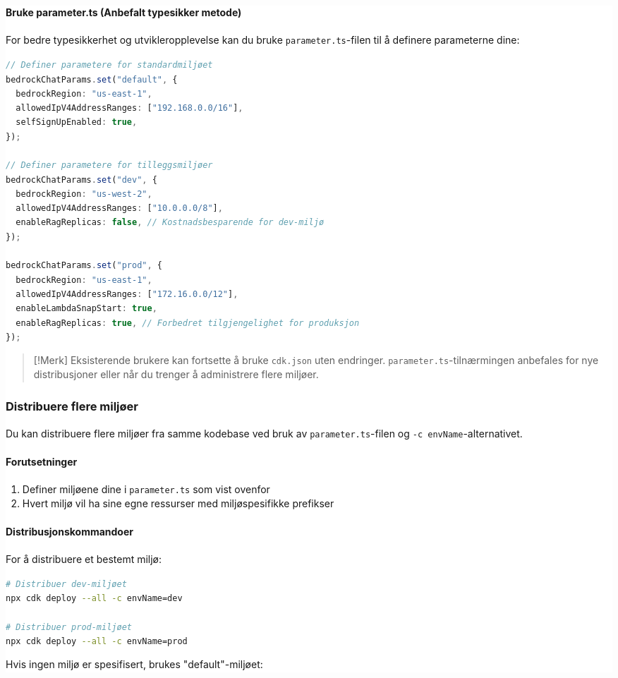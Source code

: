 #### Bruke parameter.ts (Anbefalt typesikker metode)

For bedre typesikkerhet og utvikleropplevelse kan du bruke `parameter.ts`-filen til å definere parameterne dine:

```typescript
// Definer parametere for standardmiljøet
bedrockChatParams.set("default", {
  bedrockRegion: "us-east-1",
  allowedIpV4AddressRanges: ["192.168.0.0/16"],
  selfSignUpEnabled: true,
});

// Definer parametere for tilleggsmiljøer
bedrockChatParams.set("dev", {
  bedrockRegion: "us-west-2",
  allowedIpV4AddressRanges: ["10.0.0.0/8"],
  enableRagReplicas: false, // Kostnadsbesparende for dev-miljø
});

bedrockChatParams.set("prod", {
  bedrockRegion: "us-east-1",
  allowedIpV4AddressRanges: ["172.16.0.0/12"],
  enableLambdaSnapStart: true,
  enableRagReplicas: true, // Forbedret tilgjengelighet for produksjon
});
```

> [!Merk]
> Eksisterende brukere kan fortsette å bruke `cdk.json` uten endringer. `parameter.ts`-tilnærmingen anbefales for nye distribusjoner eller når du trenger å administrere flere miljøer.

### Distribuere flere miljøer

Du kan distribuere flere miljøer fra samme kodebase ved bruk av `parameter.ts`-filen og `-c envName`-alternativet.

#### Forutsetninger

1. Definer miljøene dine i `parameter.ts` som vist ovenfor
2. Hvert miljø vil ha sine egne ressurser med miljøspesifikke prefikser

#### Distribusjonskommandoer

For å distribuere et bestemt miljø:

```bash
# Distribuer dev-miljøet
npx cdk deploy --all -c envName=dev

# Distribuer prod-miljøet
npx cdk deploy --all -c envName=prod
```

Hvis ingen miljø er spesifisert, brukes "default"-miljøet:
